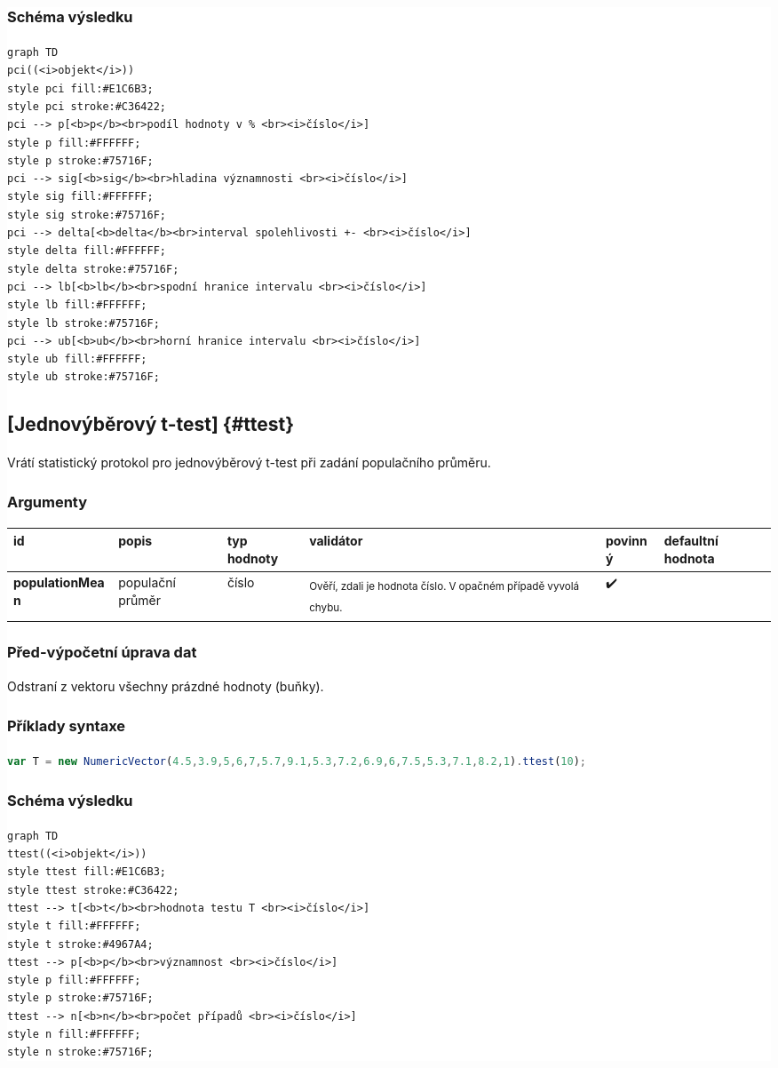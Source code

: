 ### Schéma výsledku

```mermaid
graph TD
pci((<i>objekt</i>))
style pci fill:#E1C6B3;
style pci stroke:#C36422;
pci --> p[<b>p</b><br>podíl hodnoty v % <br><i>číslo</i>]
style p fill:#FFFFFF;
style p stroke:#75716F;
pci --> sig[<b>sig</b><br>hladina významnosti <br><i>číslo</i>]
style sig fill:#FFFFFF;
style sig stroke:#75716F;
pci --> delta[<b>delta</b><br>interval spolehlivosti +- <br><i>číslo</i>]
style delta fill:#FFFFFF;
style delta stroke:#75716F;
pci --> lb[<b>lb</b><br>spodní hranice intervalu <br><i>číslo</i>]
style lb fill:#FFFFFF;
style lb stroke:#75716F;
pci --> ub[<b>ub</b><br>horní hranice intervalu <br><i>číslo</i>]
style ub fill:#FFFFFF;
style ub stroke:#75716F;

```

## [Jednovýběrový t-test] {#ttest}

Vrátí statistický protokol pro jednovýběrový t-test při zadání populačního průměru.

### Argumenty

| id |popis |typ hodnoty |validátor |povinný |defaultní hodnota |
| :--- |:--- |:--- |:--- |:--- |:--- |
| <b>populationMean</b> | populační průměr | číslo | <sub>Ověří, zdali je hodnota číslo. V opačném případě vyvolá chybu.<sub> | ✔️ |  |

### Před-výpočetní úprava dat

Odstraní z vektoru všechny prázdné hodnoty (buňky).

### Příklady syntaxe

```js
var T = new NumericVector(4.5,3.9,5,6,7,5.7,9.1,5.3,7.2,6.9,6,7.5,5.3,7.1,8.2,1).ttest(10);
```

### Schéma výsledku

```mermaid
graph TD
ttest((<i>objekt</i>))
style ttest fill:#E1C6B3;
style ttest stroke:#C36422;
ttest --> t[<b>t</b><br>hodnota testu T <br><i>číslo</i>]
style t fill:#FFFFFF;
style t stroke:#4967A4;
ttest --> p[<b>p</b><br>významnost <br><i>číslo</i>]
style p fill:#FFFFFF;
style p stroke:#75716F;
ttest --> n[<b>n</b><br>počet případů <br><i>číslo</i>]
style n fill:#FFFFFF;
style n stroke:#75716F;

```
